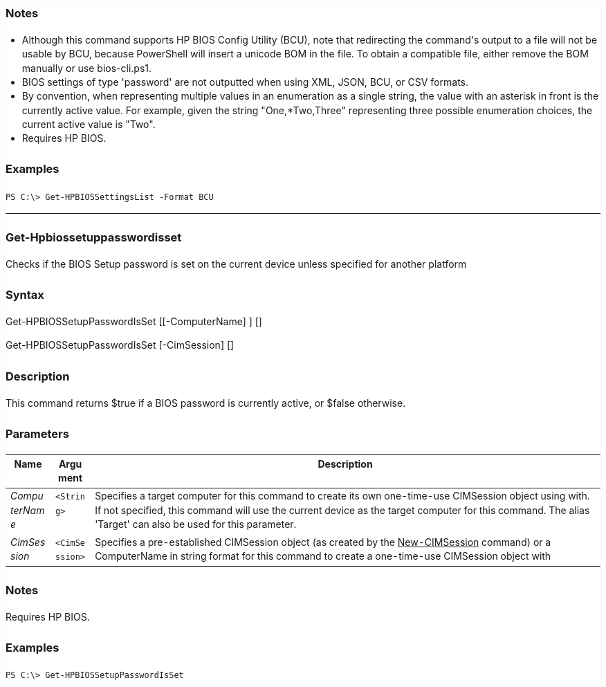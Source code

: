 ### Notes

*   Although this command supports HP BIOS Config Utility (BCU), note that redirecting the command's output to a file will not be usable by BCU, because PowerShell will insert a unicode BOM in the file. To obtain a compatible file, either remove the BOM manually or use bios-cli.ps1.
*   BIOS settings of type 'password' are not outputted when using XML, JSON, BCU, or CSV formats.
*   By convention, when representing multiple values in an enumeration as a single string, the value with an asterisk in front is the currently active value. For example, given the string "One,\*Two,Three" representing three possible enumeration choices, the current active value is "Two".
*   Requires HP BIOS.

### Examples

```
PS C:\> Get-HPBIOSSettingsList -Format BCU

```

---

### Get-Hpbiossetuppasswordisset

Checks if the BIOS Setup password is set on the current device unless specified for another platform

### Syntax

Get-HPBIOSSetupPasswordIsSet \[\[-ComputerName\] <String>\] \[<CommonParameters>\]

Get-HPBIOSSetupPasswordIsSet \[-CimSession\] <CimSession> \[<CommonParameters>\]

### Description

This command returns $true if a BIOS password is currently active, or $false otherwise.

### Parameters

| Name | Argument | Description |
| --- | --- | --- |
| _ComputerName_ | `<String>` | Specifies a target computer for this command to create its own one-time-use CIMSession object using with. If not specified, this command will use the current device as the target computer for this command. The alias 'Target' can also be used for this parameter. |
| _CimSession_ | `<CimSession>` | Specifies a pre-established CIMSession object (as created by the [New-CIMSession](https://docs.microsoft.com/en-us/powershell/module/cimcmdlets/new-cimsessionoption?view=powershell-5.1) command) or a ComputerName in string format for this command to create a one-time-use CIMSession object with |

### Notes

Requires HP BIOS.

### Examples

```
PS C:\> Get-HPBIOSSetupPasswordIsSet

```
